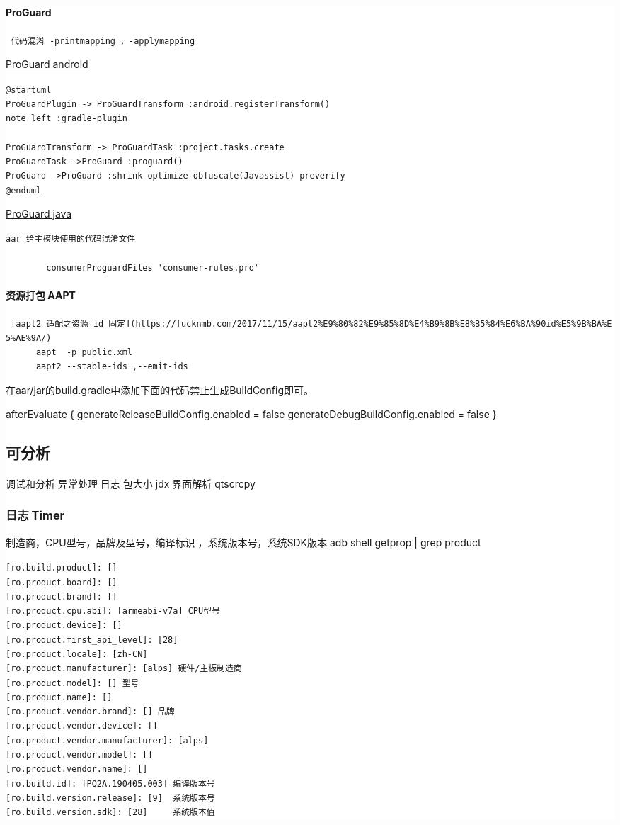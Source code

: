 #### ProGuard
     代码混淆 -printmapping ，-applymapping
[ProGuard android ](https://github.com/Guardsquare/proguard.git)
```plantuml
@startuml
ProGuardPlugin -> ProGuardTransform :android.registerTransform() 
note left :gradle-plugin

ProGuardTransform -> ProGuardTask :project.tasks.create  
ProGuardTask ->ProGuard :proguard()
ProGuard ->ProGuard :shrink optimize obfuscate(Javassist) preverify
@enduml
```
[ProGuard java](https://github.com/Guardsquare/proguard-core.git)


```
aar 给主模块使用的代码混淆文件

        consumerProguardFiles 'consumer-rules.pro'

```
#### 资源打包 AAPT
     [aapt2 适配之资源 id 固定](https://fucknmb.com/2017/11/15/aapt2%E9%80%82%E9%85%8D%E4%B9%8B%E8%B5%84%E6%BA%90id%E5%9B%BA%E5%AE%9A/)
          aapt  -p public.xml
          aapt2 --stable-ids ,--emit-ids


在aar/jar的build.gradle中添加下面的代码禁止生成BuildConfig即可。

afterEvaluate {
    generateReleaseBuildConfig.enabled = false
    generateDebugBuildConfig.enabled = false
}
## 可分析
调试和分析
异常处理
日志
包大小 jdx
界面解析 qtscrcpy
### 日志 Timer 
制造商，CPU型号，品牌及型号，编译标识	，系统版本号，系统SDK版本
adb shell getprop | grep product
```
[ro.build.product]: []
[ro.product.board]: []
[ro.product.brand]: []
[ro.product.cpu.abi]: [armeabi-v7a] CPU型号
[ro.product.device]: []
[ro.product.first_api_level]: [28]
[ro.product.locale]: [zh-CN]
[ro.product.manufacturer]: [alps] 硬件/主板制造商
[ro.product.model]: [] 型号
[ro.product.name]: []
[ro.product.vendor.brand]: [] 品牌
[ro.product.vendor.device]: []
[ro.product.vendor.manufacturer]: [alps] 
[ro.product.vendor.model]: []
[ro.product.vendor.name]: []
[ro.build.id]: [PQ2A.190405.003] 编译版本号
[ro.build.version.release]: [9]  系统版本号
[ro.build.version.sdk]: [28]     系统版本值

```